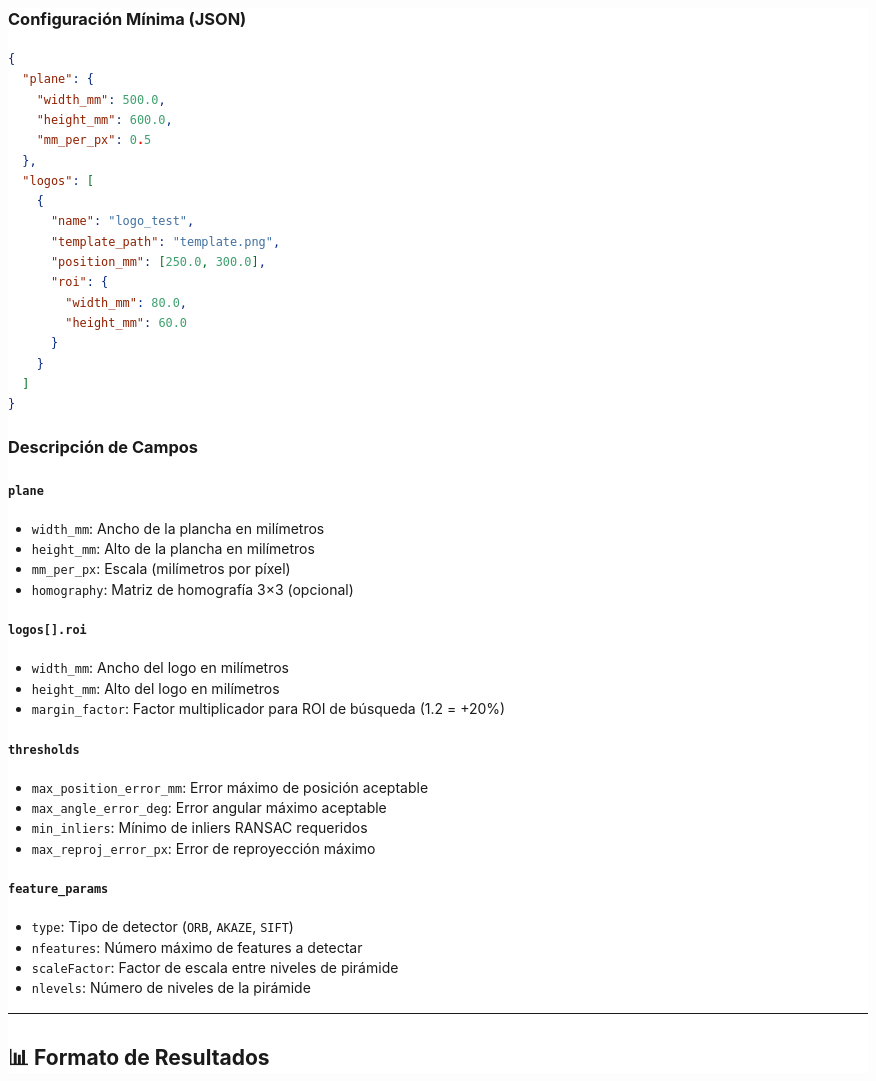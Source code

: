 ### Configuración Mínima (JSON)

```json
{
  "plane": {
    "width_mm": 500.0,
    "height_mm": 600.0,
    "mm_per_px": 0.5
  },
  "logos": [
    {
      "name": "logo_test",
      "template_path": "template.png",
      "position_mm": [250.0, 300.0],
      "roi": {
        "width_mm": 80.0,
        "height_mm": 60.0
      }
    }
  ]
}
```

### Descripción de Campos

#### `plane`
- `width_mm`: Ancho de la plancha en milímetros
- `height_mm`: Alto de la plancha en milímetros
- `mm_per_px`: Escala (milímetros por píxel)
- `homography`: Matriz de homografía 3×3 (opcional)

#### `logos[].roi`
- `width_mm`: Ancho del logo en milímetros
- `height_mm`: Alto del logo en milímetros
- `margin_factor`: Factor multiplicador para ROI de búsqueda (1.2 = +20%)

#### `thresholds`
- `max_position_error_mm`: Error máximo de posición aceptable
- `max_angle_error_deg`: Error angular máximo aceptable
- `min_inliers`: Mínimo de inliers RANSAC requeridos
- `max_reproj_error_px`: Error de reproyección máximo

#### `feature_params`
- `type`: Tipo de detector (`ORB`, `AKAZE`, `SIFT`)
- `nfeatures`: Número máximo de features a detectar
- `scaleFactor`: Factor de escala entre niveles de pirámide
- `nlevels`: Número de niveles de la pirámide

---

## 📊 Formato de Resultados
